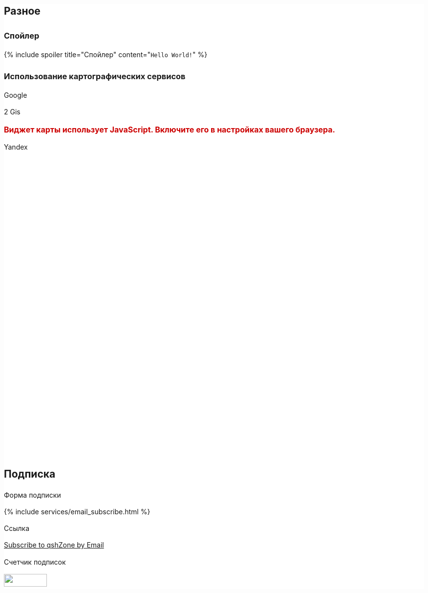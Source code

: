 Разное
------

### Спойлер

{% include spoiler title="Спойлер" content="`Hello World!`" %}

### Использование картографических сервисов

Google

<iframe src="https://www.google.com/maps/embed?pb=!1m18!1m12!1m3!1d438776.56887605216!2d47.90443412455312!3d64.55869648379733!2m3!1f0!2f0!3f0!3m2!1i1024!2i768!4f13.1!3m3!1m2!1s0x441273a619fa41ab%3A0x94ba4bd76781b2bd!2z0YAuINCc0LXQt9C10L3RjA!5e0!3m2!1sru!2sru!4v1446720558048" width="640" height="600" frameborder="0" style="border:0" allowfullscreen></iframe>

2 Gis

<script charset="utf-8" src="http://widgets.2gis.com/js/DGWidgetLoader.js"></script>
<script charset="utf-8">new DGWidgetLoader({"width":640,"height":600,"borderColor":"#a3a3a3","pos":{"lat":56.892866000000005,"lon":60.61468499999999,"zoom":16},"opt":{"city":"ekaterinburg"},"org":[{"id":"1267165676474636"}]});</script>
<noscript style="color:#c00;font-size:16px;font-weight:bold;">Виджет карты использует JavaScript. Включите его в настройках вашего браузера.</noscript>

Yandex

<div style="width: 640px; height: 600px;">
<script type="text/javascript" charset="utf-8" src="https://api-maps.yandex.ru/services/constructor/1.0/js/?sid=plumT9BpePIzJoWeIOW_NmjUgT2LxfM2&lang=ru_RU"></script>
</div>

Подписка
--------

Форма подписки

{% include services/email_subscribe.html %}

Ссылка

<a href="https://feedburner.google.com/fb/a/mailverify?uri=qshzone&amp;loc=ru_RU">Subscribe to qshZone by Email</a>

Счетчик подписок

<p><a href="http://feeds.feedburner.com/qshzone"><img src="http://feeds.feedburner.com/~fc/qshzone?bg=99CCFF&amp;fg=444444&amp;anim=0" height="26" width="88" style="border:0" alt="" /></a></p>

[jekyll]: http://jekyllrb.com "Jekyll"
[google]: <http://google.com>
[img]: https://cs7062.vk.me/c7001/v7001096/1496c/YZ7knOHk7po.jpg "Дизайн квартиры"